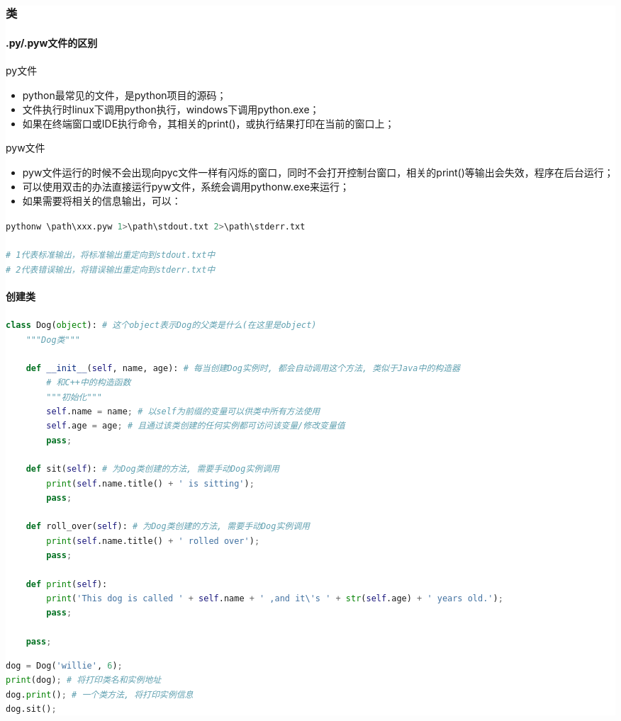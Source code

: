 ### 类

#### .py/.pyw文件的区别

py文件

- python最常见的文件，是python项目的源码；
- 文件执行时linux下调用python执行，windows下调用python.exe；
- 如果在终端窗口或IDE执行命令，其相关的print()，或执行结果打印在当前的窗口上；

pyw文件

- pyw文件运行的时候不会出现向pyc文件一样有闪烁的窗口，同时不会打开控制台窗口，相关的print()等输出会失效，程序在后台运行；
- 可以使用双击的办法直接运行pyw文件，系统会调用pythonw.exe来运行；
- 如果需要将相关的信息输出，可以：

```python
pythonw \path\xxx.pyw 1>\path\stdout.txt 2>\path\stderr.txt

# 1代表标准输出，将标准输出重定向到stdout.txt中
# 2代表错误输出，将错误输出重定向到stderr.txt中
```

#### 创建类

```python
class Dog(object): # 这个object表示Dog的父类是什么(在这里是object)
    """Dog类"""
     
    def __init__(self, name, age): # 每当创建Dog实例时, 都会自动调用这个方法, 类似于Java中的构造器
        # 和C++中的构造函数
        """初始化"""
        self.name = name; # 以self为前缀的变量可以供类中所有方法使用
        self.age = age; # 且通过该类创建的任何实例都可访问该变量/修改变量值
        pass;

    def sit(self): # 为Dog类创建的方法, 需要手动Dog实例调用
        print(self.name.title() + ' is sitting');
        pass;

    def roll_over(self): # 为Dog类创建的方法, 需要手动Dog实例调用
        print(self.name.title() + ' rolled over');
        pass;

    def print(self):
        print('This dog is called ' + self.name + ' ,and it\'s ' + str(self.age) + ' years old.');
        pass;

    pass;
```

```python
dog = Dog('willie', 6);
print(dog); # 将打印类名和实例地址
dog.print(); # 一个类方法, 将打印实例信息
dog.sit();
```
